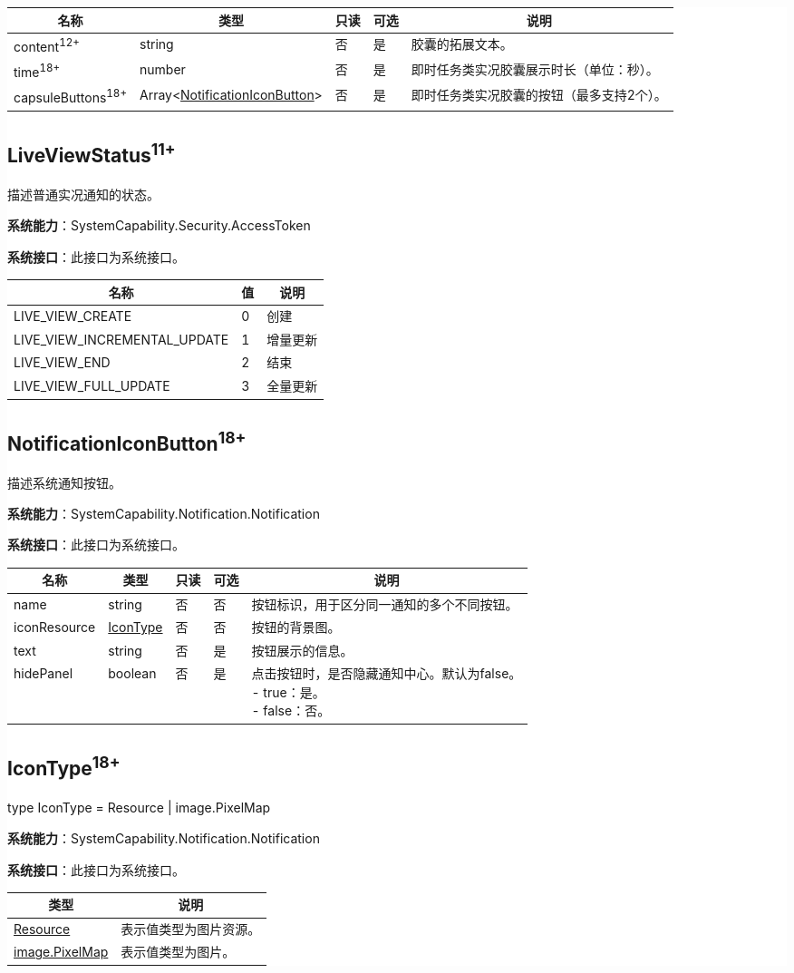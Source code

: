 | 名称                  |  类型                         | 只读 | 可选 | 说明                              |
| --------------------- | ---------------------------- | ---- | ---- | -------------------------------- |
| content<sup>12+</sup> | string                       |  否  |  是  | 胶囊的拓展文本。                   |
| time<sup>18+</sup> | number                       |  否  |  是  | 即时任务类实况胶囊展示时长（单位：秒）。   |
| capsuleButtons<sup>18+</sup> | Array\<[NotificationIconButton](#notificationiconbutton18)\>    |  否  |  是  | 即时任务类实况胶囊的按钮（最多支持2个）。      |

## LiveViewStatus<sup>11+</sup>

描述普通实况通知的状态。

**系统能力**：SystemCapability.Security.AccessToken

**系统接口**：此接口为系统接口。

| 名称                         | 值 |   说明   |
| ---------------------------- |----|----------|
| LIVE_VIEW_CREATE             | 0  | 创建     |
| LIVE_VIEW_INCREMENTAL_UPDATE | 1  | 增量更新 |
| LIVE_VIEW_END                | 2  | 结束     |
| LIVE_VIEW_FULL_UPDATE        | 3  | 全量更新 |

## NotificationIconButton<sup>18+</sup>

描述系统通知按钮。

**系统能力**：SystemCapability.Notification.Notification

**系统接口**：此接口为系统接口。

| 名称          | 类型                    | 只读 | 可选 | 说明                                      |
| ------------ | ----------------------- | ---- | ---- | ---------------------------------------- |
| name         | string                  | 否   |  否  | 按钮标识，用于区分同一通知的多个不同按钮。   |
| iconResource | [IconType](#icontype18) | 否   |  否  | 按钮的背景图。                             |
| text         | string                  | 否   |  是  | 按钮展示的信息。                           |
| hidePanel    | boolean                 | 否   |  是  | 点击按钮时，是否隐藏通知中心。默认为false。<br> - true：是。<br> - false：否。   |

## IconType<sup>18+</sup>

type IconType = Resource | image.PixelMap

**系统能力**：SystemCapability.Notification.Notification

**系统接口**：此接口为系统接口。

| 类型                                                             | 说明                              |
| ---------------------------------------------------------------- | -------------------------------- |
| [Resource](../apis-arkui/arkui-ts/ts-types.md#resource)          | 表示值类型为图片资源。             |
| [image.PixelMap](../apis-image-kit/arkts-apis-image-PixelMap.md) | 表示值类型为图片。                 |

